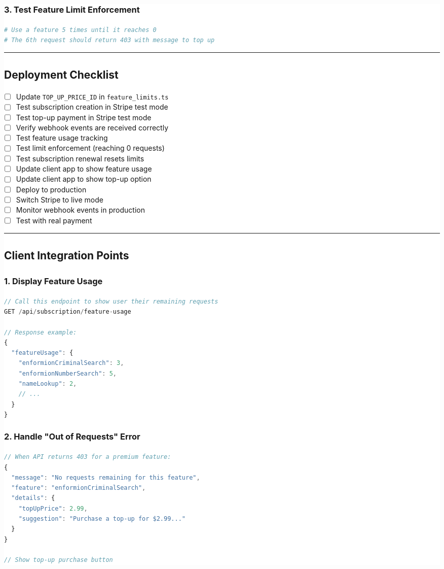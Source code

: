 ### 3. Test Feature Limit Enforcement
```bash
# Use a feature 5 times until it reaches 0
# The 6th request should return 403 with message to top up
```

---

## Deployment Checklist

- [ ] Update `TOP_UP_PRICE_ID` in `feature_limits.ts`
- [ ] Test subscription creation in Stripe test mode
- [ ] Test top-up payment in Stripe test mode
- [ ] Verify webhook events are received correctly
- [ ] Test feature usage tracking
- [ ] Test limit enforcement (reaching 0 requests)
- [ ] Test subscription renewal resets limits
- [ ] Update client app to show feature usage
- [ ] Update client app to show top-up option
- [ ] Deploy to production
- [ ] Switch Stripe to live mode
- [ ] Monitor webhook events in production
- [ ] Test with real payment

---

## Client Integration Points

### 1. Display Feature Usage
```typescript
// Call this endpoint to show user their remaining requests
GET /api/subscription/feature-usage

// Response example:
{
  "featureUsage": {
    "enformionCriminalSearch": 3,
    "enformionNumberSearch": 5,
    "nameLookup": 2,
    // ...
  }
}
```

### 2. Handle "Out of Requests" Error
```typescript
// When API returns 403 for a premium feature:
{
  "message": "No requests remaining for this feature",
  "feature": "enformionCriminalSearch",
  "details": {
    "topUpPrice": 2.99,
    "suggestion": "Purchase a top-up for $2.99..."
  }
}

// Show top-up purchase button
```
